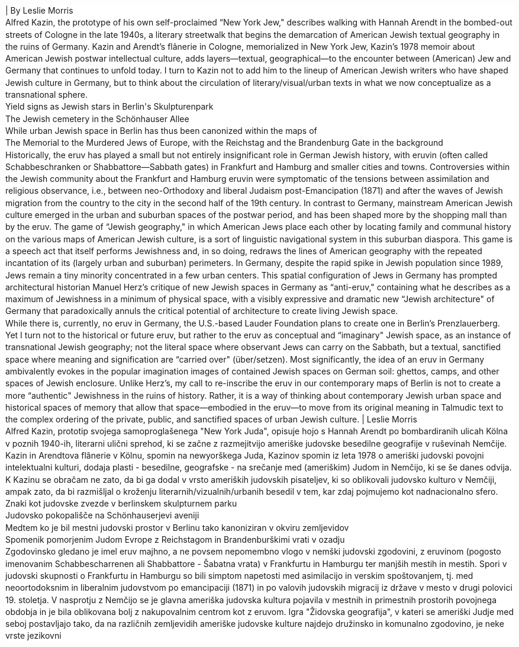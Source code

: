 | By Leslie Morris<br/>Alfred Kazin, the prototype of his own self-proclaimed “New York Jew," describes walking with Hannah Arendt in the bombed-out streets of Cologne in the late 1940s, a literary streetwalk that begins the demarcation of American Jewish textual geography in the ruins of Germany. Kazin and Arendt’s flânerie in Cologne, memorialized in New York Jew, Kazin’s 1978 memoir about American Jewish postwar intellectual culture, adds layers—textual, geographical—to the encounter between (American) Jew and Germany that continues to unfold today. I turn to Kazin not to add him to the lineup of American Jewish writers who have shaped Jewish culture in Germany, but to think about the circulation of literary/visual/urban texts in what we now conceptualize as a transnational sphere.<br/>Yield signs as Jewish stars in Berlin's Skulpturenpark<br/>The Jewish cemetery in the Schönhauser Allee<br/>While urban Jewish space in Berlin has thus been canonized within the maps of<br/>The Memorial to the Murdered Jews of Europe, with the Reichstag and the Brandenburg Gate in the background<br/>Historically, the eruv has played a small but not entirely insignificant role in German Jewish history, with eruvin (often called Schabbeschranken or Shabbattore—Sabbath gates) in Frankfurt and Hamburg and smaller cities and towns. Controversies within the Jewish community about the Frankfurt and Hamburg eruvin were symptomatic of the tensions between assimilation and religious observance, i.e., between neo-Orthodoxy and liberal Judaism post-Emancipation (1871) and after the waves of Jewish migration from the country to the city in the second half of the 19th century. In contrast to Germany, mainstream American Jewish culture emerged in the urban and suburban spaces of the postwar period, and has been shaped more by the shopping mall than by the eruv. The game of “Jewish geography," in which American Jews place each other by locating family and communal history on the various maps of American Jewish culture, is a sort of linguistic navigational system in this suburban diaspora. This game is a speech act that itself performs Jewishness and, in so doing, redraws the lines of American geography with the repeated incantation of its (largely urban and suburban) perimeters. In Germany, despite the rapid spike in Jewish population since 1989, Jews remain a tiny minority concentrated in a few urban centers. This spatial configuration of Jews in Germany has prompted architectural historian Manuel Herz’s critique of new Jewish spaces in Germany as “anti-eruv," containing what he describes as a maximum of Jewishness in a minimum of physical space, with a visibly expressive and dramatic new “Jewish architecture" of Germany that paradoxically annuls the critical potential of architecture to create living Jewish space.<br/>While there is, currently, no eruv in Germany, the U.S.-based Lauder Foundation plans to create one in Berlin’s Prenzlauerberg. Yet I turn not to the historical or future eruv, but rather to the eruv as conceptual and “imaginary" Jewish space, as an instance of transnational Jewish geography; not the literal space where observant Jews can carry on the Sabbath, but a textual, sanctified space where meaning and signification are “carried over" (über/setzen). Most significantly, the idea of an eruv in Germany ambivalently evokes in the popular imagination images of contained Jewish spaces on German soil: ghettos, camps, and other spaces of Jewish enclosure. Unlike Herz’s, my call to re-inscribe the eruv in our contemporary maps of Berlin is not to create a more “authentic" Jewishness in the ruins of history. Rather, it is a way of thinking about contemporary Jewish urban space and historical spaces of memory that allow that space—embodied in the eruv—to move from its original meaning in Talmudic text to the complex ordering of the private, public, and sanctified spaces of urban Jewish culture. | Leslie Morris<br/>Alfred Kazin, prototip svojega samoproglašenega "New York Juda", opisuje hojo s Hannah Arendt po bombardiranih ulicah Kölna v poznih 1940-ih, literarni ulični sprehod, ki se začne z razmejitvijo ameriške judovske besedilne geografije v ruševinah Nemčije. Kazin in Arendtova flânerie v Kölnu, spomin na newyorškega Juda, Kazinov spomin iz leta 1978 o ameriški judovski povojni intelektualni kulturi, dodaja plasti - besedilne, geografske - na srečanje med (ameriškim) Judom in Nemčijo, ki se še danes odvija. K Kazinu se obračam ne zato, da bi ga dodal v vrsto ameriških judovskih pisateljev, ki so oblikovali judovsko kulturo v Nemčiji, ampak zato, da bi razmišljal o kroženju literarnih/vizualnih/urbanih besedil v tem, kar zdaj pojmujemo kot nadnacionalno sfero.<br/>Znaki kot judovske zvezde v berlinskem skulpturnem parku<br/>Judovsko pokopališče na Schönhauserjevi aveniji<br/>Medtem ko je bil mestni judovski prostor v Berlinu tako kanoniziran v okviru zemljevidov<br/>Spomenik pomorjenim Judom Evrope z Reichstagom in Brandenburškimi vrati v ozadju<br/>Zgodovinsko gledano je imel eruv majhno, a ne povsem nepomembno vlogo v nemški judovski zgodovini, z eruvinom (pogosto imenovanim Schabbescharrenen ali Shabbattore - Šabatna vrata) v Frankfurtu in Hamburgu ter manjših mestih in mestih. Spori v judovski skupnosti o Frankfurtu in Hamburgu so bili simptom napetosti med asimilacijo in verskim spoštovanjem, tj. med neoortodoksnim in liberalnim judovstvom po emancipaciji (1871) in po valovih judovskih migracij iz države v mesto v drugi polovici 19. stoletja. V nasprotju z Nemčijo se je glavna ameriška judovska kultura pojavila v mestnih in primestnih prostorih povojnega obdobja in je bila oblikovana bolj z nakupovalnim centrom kot z eruvom. Igra "Židovska geografija", v kateri se ameriški Judje med seboj postavljajo tako, da na različnih zemljevidih ameriške judovske kulture najdejo družinsko in komunalno zgodovino, je neke vrste jezikovni